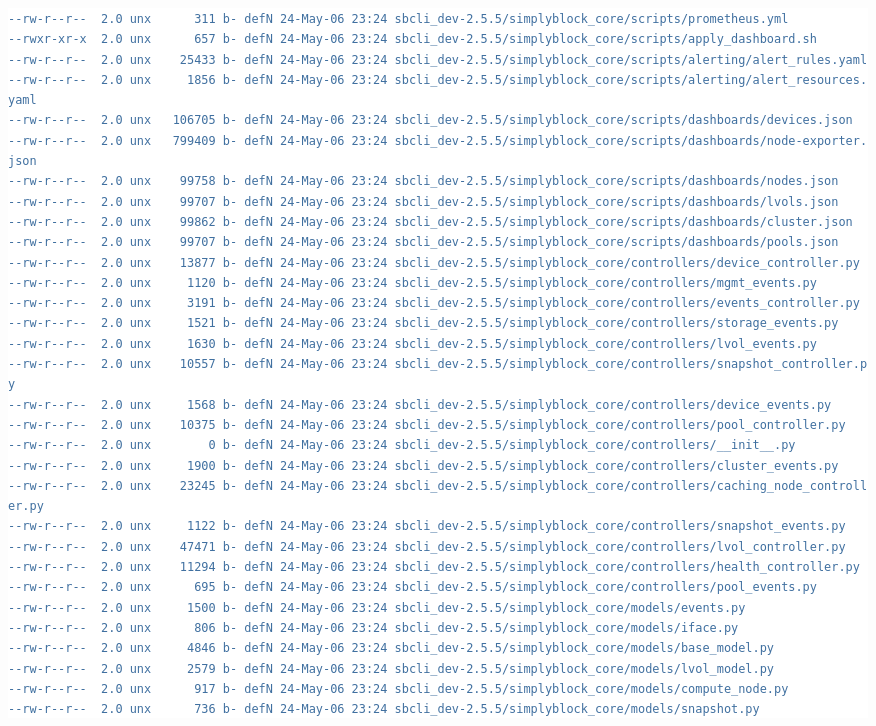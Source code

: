 ```diff
--rw-r--r--  2.0 unx      311 b- defN 24-May-06 23:24 sbcli_dev-2.5.5/simplyblock_core/scripts/prometheus.yml
--rwxr-xr-x  2.0 unx      657 b- defN 24-May-06 23:24 sbcli_dev-2.5.5/simplyblock_core/scripts/apply_dashboard.sh
--rw-r--r--  2.0 unx    25433 b- defN 24-May-06 23:24 sbcli_dev-2.5.5/simplyblock_core/scripts/alerting/alert_rules.yaml
--rw-r--r--  2.0 unx     1856 b- defN 24-May-06 23:24 sbcli_dev-2.5.5/simplyblock_core/scripts/alerting/alert_resources.yaml
--rw-r--r--  2.0 unx   106705 b- defN 24-May-06 23:24 sbcli_dev-2.5.5/simplyblock_core/scripts/dashboards/devices.json
--rw-r--r--  2.0 unx   799409 b- defN 24-May-06 23:24 sbcli_dev-2.5.5/simplyblock_core/scripts/dashboards/node-exporter.json
--rw-r--r--  2.0 unx    99758 b- defN 24-May-06 23:24 sbcli_dev-2.5.5/simplyblock_core/scripts/dashboards/nodes.json
--rw-r--r--  2.0 unx    99707 b- defN 24-May-06 23:24 sbcli_dev-2.5.5/simplyblock_core/scripts/dashboards/lvols.json
--rw-r--r--  2.0 unx    99862 b- defN 24-May-06 23:24 sbcli_dev-2.5.5/simplyblock_core/scripts/dashboards/cluster.json
--rw-r--r--  2.0 unx    99707 b- defN 24-May-06 23:24 sbcli_dev-2.5.5/simplyblock_core/scripts/dashboards/pools.json
--rw-r--r--  2.0 unx    13877 b- defN 24-May-06 23:24 sbcli_dev-2.5.5/simplyblock_core/controllers/device_controller.py
--rw-r--r--  2.0 unx     1120 b- defN 24-May-06 23:24 sbcli_dev-2.5.5/simplyblock_core/controllers/mgmt_events.py
--rw-r--r--  2.0 unx     3191 b- defN 24-May-06 23:24 sbcli_dev-2.5.5/simplyblock_core/controllers/events_controller.py
--rw-r--r--  2.0 unx     1521 b- defN 24-May-06 23:24 sbcli_dev-2.5.5/simplyblock_core/controllers/storage_events.py
--rw-r--r--  2.0 unx     1630 b- defN 24-May-06 23:24 sbcli_dev-2.5.5/simplyblock_core/controllers/lvol_events.py
--rw-r--r--  2.0 unx    10557 b- defN 24-May-06 23:24 sbcli_dev-2.5.5/simplyblock_core/controllers/snapshot_controller.py
--rw-r--r--  2.0 unx     1568 b- defN 24-May-06 23:24 sbcli_dev-2.5.5/simplyblock_core/controllers/device_events.py
--rw-r--r--  2.0 unx    10375 b- defN 24-May-06 23:24 sbcli_dev-2.5.5/simplyblock_core/controllers/pool_controller.py
--rw-r--r--  2.0 unx        0 b- defN 24-May-06 23:24 sbcli_dev-2.5.5/simplyblock_core/controllers/__init__.py
--rw-r--r--  2.0 unx     1900 b- defN 24-May-06 23:24 sbcli_dev-2.5.5/simplyblock_core/controllers/cluster_events.py
--rw-r--r--  2.0 unx    23245 b- defN 24-May-06 23:24 sbcli_dev-2.5.5/simplyblock_core/controllers/caching_node_controller.py
--rw-r--r--  2.0 unx     1122 b- defN 24-May-06 23:24 sbcli_dev-2.5.5/simplyblock_core/controllers/snapshot_events.py
--rw-r--r--  2.0 unx    47471 b- defN 24-May-06 23:24 sbcli_dev-2.5.5/simplyblock_core/controllers/lvol_controller.py
--rw-r--r--  2.0 unx    11294 b- defN 24-May-06 23:24 sbcli_dev-2.5.5/simplyblock_core/controllers/health_controller.py
--rw-r--r--  2.0 unx      695 b- defN 24-May-06 23:24 sbcli_dev-2.5.5/simplyblock_core/controllers/pool_events.py
--rw-r--r--  2.0 unx     1500 b- defN 24-May-06 23:24 sbcli_dev-2.5.5/simplyblock_core/models/events.py
--rw-r--r--  2.0 unx      806 b- defN 24-May-06 23:24 sbcli_dev-2.5.5/simplyblock_core/models/iface.py
--rw-r--r--  2.0 unx     4846 b- defN 24-May-06 23:24 sbcli_dev-2.5.5/simplyblock_core/models/base_model.py
--rw-r--r--  2.0 unx     2579 b- defN 24-May-06 23:24 sbcli_dev-2.5.5/simplyblock_core/models/lvol_model.py
--rw-r--r--  2.0 unx      917 b- defN 24-May-06 23:24 sbcli_dev-2.5.5/simplyblock_core/models/compute_node.py
--rw-r--r--  2.0 unx      736 b- defN 24-May-06 23:24 sbcli_dev-2.5.5/simplyblock_core/models/snapshot.py
```